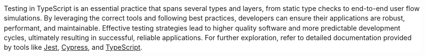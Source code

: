 Testing in TypeScript is an essential practice that spans several types and layers, from static type checks to end-to-end user flow simulations. By leveraging the correct tools and following best practices, developers can ensure their applications are robust, performant, and maintainable. Effective testing strategies lead to higher quality software and more predictable development cycles, ultimately resulting in successful, reliable applications. For further exploration, refer to detailed documentation provided by tools like [Jest](https://jestjs.io/docs/getting-started), [Cypress](https://www.cypress.io/), and [TypeScript](https://www.typescriptlang.org/docs/).

